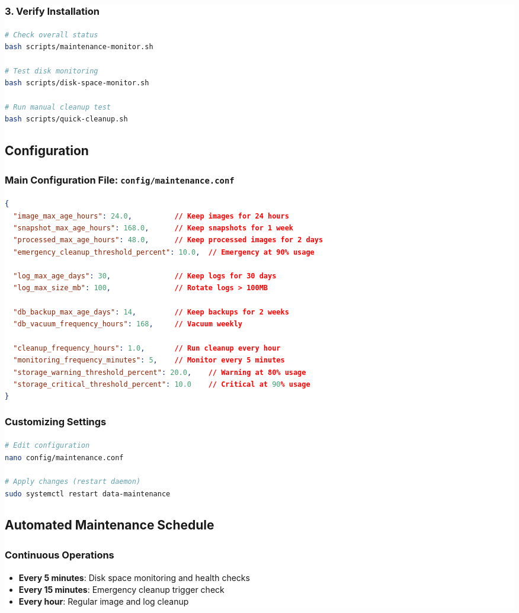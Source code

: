 ### 3. **Verify Installation**

```bash
# Check overall status
bash scripts/maintenance-monitor.sh

# Test disk monitoring
bash scripts/disk-space-monitor.sh

# Run manual cleanup test
bash scripts/quick-cleanup.sh
```

## Configuration

### **Main Configuration File: `config/maintenance.conf`**

```json
{
  "image_max_age_hours": 24.0,          // Keep images for 24 hours
  "snapshot_max_age_hours": 168.0,      // Keep snapshots for 1 week
  "processed_max_age_hours": 48.0,      // Keep processed images for 2 days
  "emergency_cleanup_threshold_percent": 10.0,  // Emergency at 90% usage
  
  "log_max_age_days": 30,               // Keep logs for 30 days
  "log_max_size_mb": 100,               // Rotate logs > 100MB
  
  "db_backup_max_age_days": 14,         // Keep backups for 2 weeks
  "db_vacuum_frequency_hours": 168,     // Vacuum weekly
  
  "cleanup_frequency_hours": 1.0,       // Run cleanup every hour
  "monitoring_frequency_minutes": 5,    // Monitor every 5 minutes
  "storage_warning_threshold_percent": 20.0,    // Warning at 80% usage
  "storage_critical_threshold_percent": 10.0    // Critical at 90% usage
}
```

### **Customizing Settings**

```bash
# Edit configuration
nano config/maintenance.conf

# Apply changes (restart daemon)
sudo systemctl restart data-maintenance
```

## Automated Maintenance Schedule

### **Continuous Operations**
- **Every 5 minutes**: Disk space monitoring and health checks
- **Every 15 minutes**: Emergency cleanup trigger check
- **Every hour**: Regular image and log cleanup
